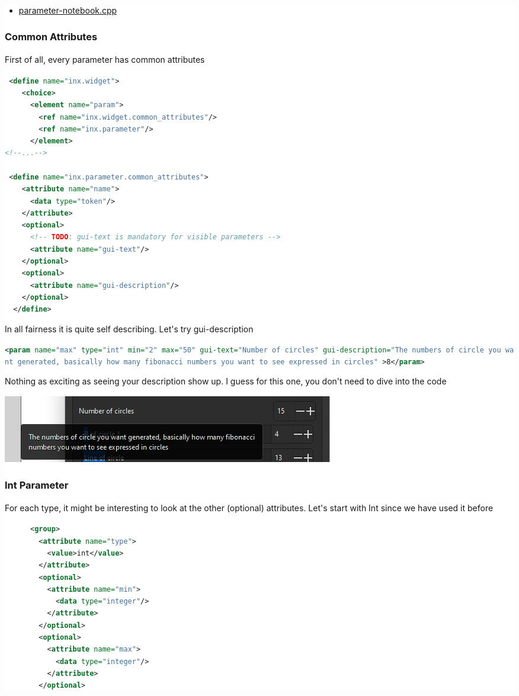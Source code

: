 * [parameter-notebook.cpp](https://gitlab.com/inkscape/inkscape/-/blob/master/src/extension/prefdialog/parameter-notebook.cpp)


### Common Attributes
First of all, every parameter has common attributes
```xml
 <define name="inx.widget">
    <choice>
      <element name="param">
        <ref name="inx.widget.common_attributes"/>
        <ref name="inx.parameter"/>
      </element>
<!--...-->

 <define name="inx.parameter.common_attributes">
    <attribute name="name">
      <data type="token"/>
    </attribute>
    <optional>
      <!-- TODO: gui-text is mandatory for visible parameters -->
      <attribute name="gui-text"/>
    </optional>
    <optional>
      <attribute name="gui-description"/>
    </optional>
  </define>
```

In all fairness it is quite self describing. Let's try gui-description
``` xml
<param name="max" type="int" min="2" max="50" gui-text="Number of circles" gui-description="The numbers of circle you want generated, basically how many fibonacci numbers you want to see expressed in circles" >8</param>
```

Nothing as exciting as seeing your description show up. I guess for this one, you don't need to dive into the code

![gui-description](inkscape-extension-down-rabbit-hole/param-common-gui-description.png)

### Int Parameter
For each type, it might be interesting to look at the other (optional) attributes. Let's start with Int since we have used it before
```xml
      <group>
        <attribute name="type">
          <value>int</value>
        </attribute>
        <optional>
          <attribute name="min">
            <data type="integer"/>
          </attribute>
        </optional>
        <optional>
          <attribute name="max">
            <data type="integer"/>
          </attribute>
        </optional>
```
